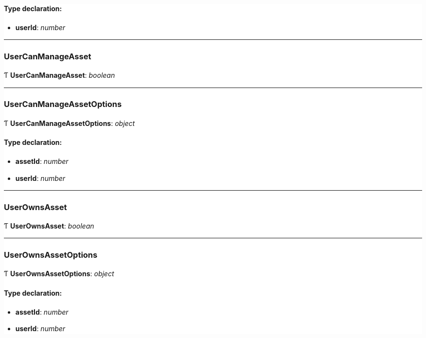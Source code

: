 #### Type declaration:

* **userId**: *number*

___

### <a id="usercanmanageasset" name="usercanmanageasset"></a>  UserCanManageAsset

Ƭ **UserCanManageAsset**: *boolean*

___

### <a id="usercanmanageassetoptions" name="usercanmanageassetoptions"></a>  UserCanManageAssetOptions

Ƭ **UserCanManageAssetOptions**: *object*

#### Type declaration:

* **assetId**: *number*

* **userId**: *number*

___

### <a id="userownsasset" name="userownsasset"></a>  UserOwnsAsset

Ƭ **UserOwnsAsset**: *boolean*

___

### <a id="userownsassetoptions" name="userownsassetoptions"></a>  UserOwnsAssetOptions

Ƭ **UserOwnsAssetOptions**: *object*

#### Type declaration:

* **assetId**: *number*

* **userId**: *number*
